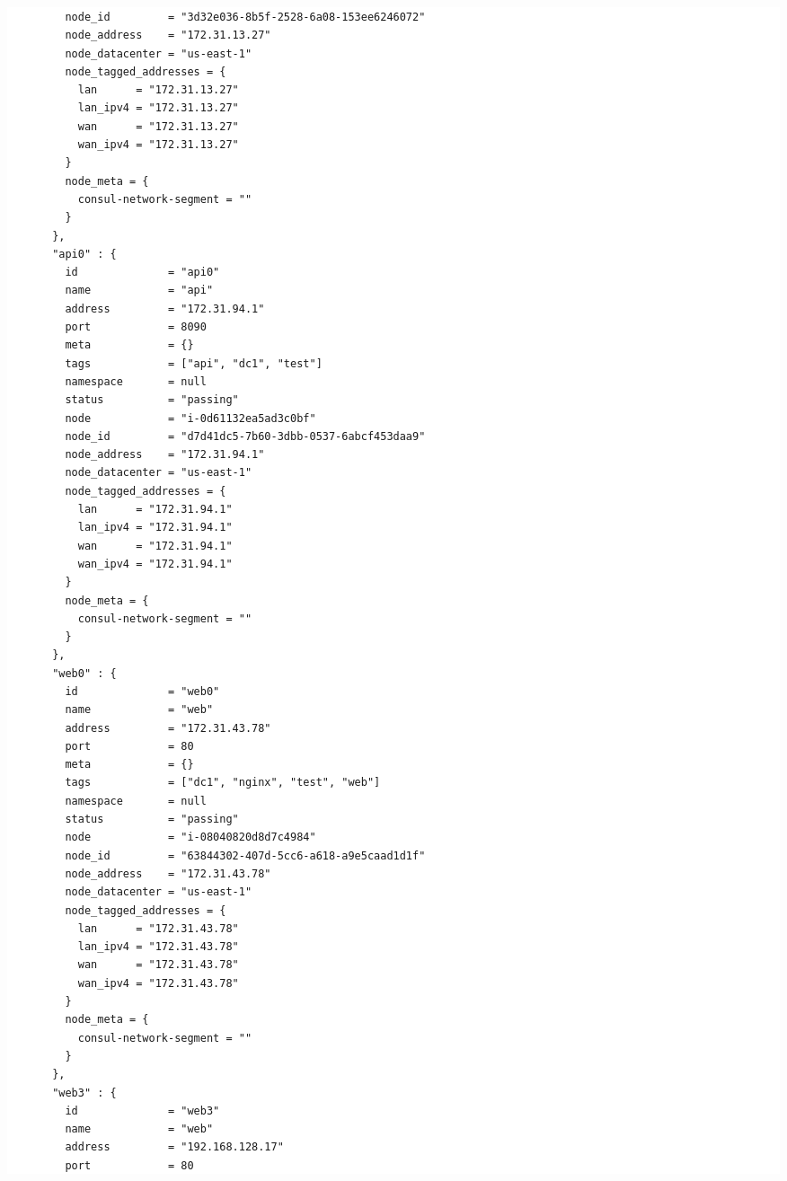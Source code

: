              node_id         = "3d32e036-8b5f-2528-6a08-153ee6246072"
             node_address    = "172.31.13.27"
             node_datacenter = "us-east-1"
             node_tagged_addresses = {
               lan      = "172.31.13.27"
               lan_ipv4 = "172.31.13.27"
               wan      = "172.31.13.27"
               wan_ipv4 = "172.31.13.27"
             }
             node_meta = {
               consul-network-segment = ""
             }
           },
           "api0" : {
             id              = "api0"
             name            = "api"
             address         = "172.31.94.1"
             port            = 8090
             meta            = {}
             tags            = ["api", "dc1", "test"]
             namespace       = null
             status          = "passing"
             node            = "i-0d61132ea5ad3c0bf"
             node_id         = "d7d41dc5-7b60-3dbb-0537-6abcf453daa9"
             node_address    = "172.31.94.1"
             node_datacenter = "us-east-1"
             node_tagged_addresses = {
               lan      = "172.31.94.1"
               lan_ipv4 = "172.31.94.1"
               wan      = "172.31.94.1"
               wan_ipv4 = "172.31.94.1"
             }
             node_meta = {
               consul-network-segment = ""
             }
           },
           "web0" : {
             id              = "web0"
             name            = "web"
             address         = "172.31.43.78"
             port            = 80
             meta            = {}
             tags            = ["dc1", "nginx", "test", "web"]
             namespace       = null
             status          = "passing"
             node            = "i-08040820d8d7c4984"
             node_id         = "63844302-407d-5cc6-a618-a9e5caad1d1f"
             node_address    = "172.31.43.78"
             node_datacenter = "us-east-1"
             node_tagged_addresses = {
               lan      = "172.31.43.78"
               lan_ipv4 = "172.31.43.78"
               wan      = "172.31.43.78"
               wan_ipv4 = "172.31.43.78"
             }
             node_meta = {
               consul-network-segment = ""
             }
           },
           "web3" : {
             id              = "web3"
             name            = "web"
             address         = "192.168.128.17"
             port            = 80